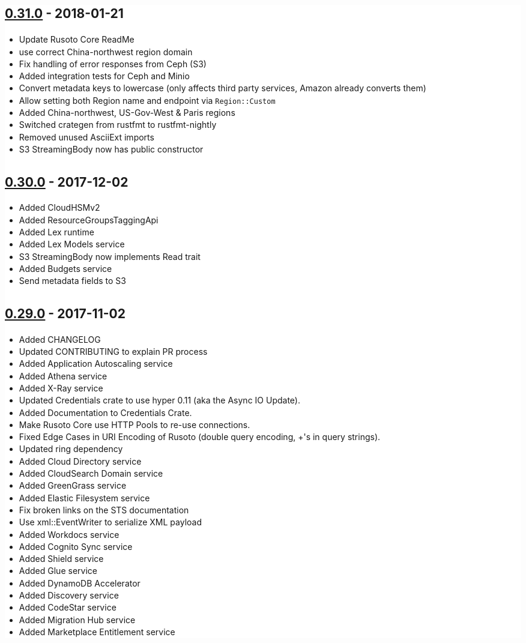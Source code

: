 ## [0.31.0] - 2018-01-21

- Update Rusoto Core ReadMe
- use correct China-northwest region domain
- Fix handling of error responses from Ceph (S3)
- Added integration tests for Ceph and Minio
- Convert metadata keys to lowercase (only affects third party services, Amazon already converts them)
- Allow setting both Region name and endpoint via `Region::Custom`
- Added China-northwest, US-Gov-West & Paris regions
- Switched crategen from rustfmt to rustfmt-nightly
- Removed unused AsciiExt imports
- S3 StreamingBody now has public constructor

## [0.30.0] - 2017-12-02

- Added CloudHSMv2
- Added ResourceGroupsTaggingApi
- Added Lex runtime
- Added Lex Models service
- S3 StreamingBody now implements Read trait
- Added Budgets service
- Send metadata fields to S3

## [0.29.0] - 2017-11-02

- Added CHANGELOG
- Updated CONTRIBUTING to explain PR process
- Added Application Autoscaling service
- Added Athena service
- Added X-Ray service
- Updated Credentials crate to use hyper 0.11 (aka the Async IO Update).
- Added Documentation to Credentials Crate.
- Make Rusoto Core use HTTP Pools to re-use connections.
- Fixed Edge Cases in URI Encoding of Rusoto (double query encoding, +'s in query strings).
- Updated ring dependency
- Added Cloud Directory service
- Added CloudSearch Domain service
- Added GreenGrass service
- Added Elastic Filesystem service
- Fix broken links on the STS documentation
- Use xml::EventWriter to serialize XML payload
- Added Workdocs service
- Added Cognito Sync service
- Added Shield service
- Added Glue service
- Added DynamoDB Accelerator
- Added Discovery service
- Added CodeStar service
- Added Migration Hub service
- Added Marketplace Entitlement service


[Unreleased]: https://github.com/rusoto/rusoto/compare/rusoto-v0.44.0...HEAD
[0.44.0]: https://github.com/rusoto/rusoto/compare/rusoto-v0.43.0...rusoto-v0.44.0
[0.43.0]: https://github.com/rusoto/rusoto/compare/rusoto-v0.43.0-beta.1...rusoto-v0.43.0
[0.43.0-beta.1]: https://github.com/rusoto/rusoto/compare/rusoto-v0.42.0...rusoto-v0.43.0-beta.1
[0.42.0]: https://github.com/rusoto/rusoto/compare/credentials-v0.41.1...rusoto-v0.42.0
[0.41.1]: https://github.com/rusoto/rusoto/compare/rusoto-v0.41.0...credentials-v0.41.1
[0.41.0]: https://github.com/rusoto/rusoto/compare/rusoto-v0.40.0...rusoto-v0.41.0
[0.40.0]: https://github.com/rusoto/rusoto/compare/rusoto-v0.39.0...rusoto-v0.40.0
[0.39.0]: https://github.com/rusoto/rusoto/compare/rusoto-v0.38.0...rusoto-v0.39.0
[0.38.0]: https://github.com/rusoto/rusoto/compare/rusoto-v0.37.0...rusoto-v0.38.0
[0.37.0]: https://github.com/rusoto/rusoto/compare/rusoto-v0.36.0...rusoto-v0.37.0
[0.36.0]: https://github.com/rusoto/rusoto/compare/rusoto-v0.35.0...rusoto-v0.36.0
[0.35.0]: https://github.com/rusoto/rusoto/compare/rusoto-v0.34.0...rusoto-v0.35.0
[0.34.0]: https://github.com/rusoto/rusoto/compare/rusoto-v0.33.1...rusoto-v0.34.0
[0.33.1]: https://github.com/rusoto/rusoto/compare/rusoto-v0.33.0...rusoto-v0.33.1
[0.33.0]: https://github.com/rusoto/rusoto/compare/rusoto-v0.32.0...rusoto-v0.33.0
[0.32.0]: https://github.com/rusoto/rusoto/compare/rusoto-v0.31.0...rusoto-v0.32.0
[0.31.0]: https://github.com/rusoto/rusoto/compare/rusoto-v0.30.0...rusoto-v0.31.0
[0.30.0]: https://github.com/rusoto/rusoto/compare/rusoto-v0.29.0...rusoto-v0.30.0
[0.29.0]: https://github.com/rusoto/rusoto/compare/rusoto-v0.28.0...rusoto-v0.29.0
[0.28.0]: https://github.com/rusoto/rusoto/releases/tag/rusoto-v0.28.0